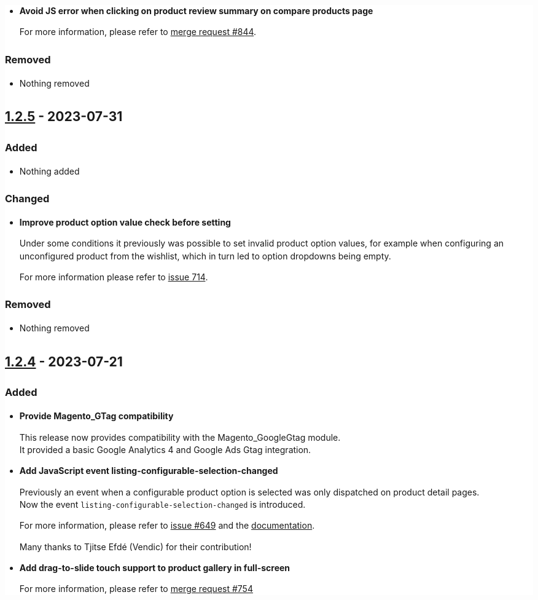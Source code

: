 - **Avoid JS error when clicking on product review summary on compare products page**

  For more information, please refer to [merge request #844](https://gitlab.hyva.io/hyva-themes/magento2-default-theme/-/merge_requests/844).

### Removed

- Nothing removed

## [1.2.5] - 2023-07-31

[1.2.5]: https://gitlab.hyva.io/hyva-themes/magento2-default-theme/-/compare/1.2.4...1.2.5

### Added

- Nothing added

### Changed

- **Improve product option value check before setting**

  Under some conditions it previously was possible to set invalid product option values, for example when configuring an unconfigured product from the wishlist, which in turn led to option dropdowns being empty.

  For more information please refer to [issue 714](https://gitlab.hyva.io/hyva-themes/magento2-default-theme/-/issues/714).

### Removed

- Nothing removed


## [1.2.4] - 2023-07-21

[1.2.4]: https://gitlab.hyva.io/hyva-themes/magento2-default-theme/-/compare/1.2.3...1.2.4

### Added

- **Provide Magento_GTag compatibility**

  This release now provides compatibility with the Magento_GoogleGtag module.  
  It provided a basic Google Analytics 4 and Google Ads Gtag integration.

- **Add JavaScript event listing-configurable-selection-changed**

  Previously an event when a configurable product option is selected was only dispatched on product detail pages.  
  Now the event `listing-configurable-selection-changed` is introduced.

  For more information, please refer to [issue #649](https://gitlab.hyva.io/hyva-themes/magento2-default-theme/-/issues/649) and the [documentation](https://docs.hyva.io/hyva-themes/writing-code/hyva-javascript-events.html#listing-configurable-selection-changed).

  Many thanks to Tjitse Efdé (Vendic) for their contribution! 

- **Add drag-to-slide touch support to product gallery in full-screen**

  For more information, please refer to [merge request #754](https://gitlab.hyva.io/hyva-themes/magento2-default-theme/-/merge_requests/754)


[Unreleased]: https://gitlab.hyva.io/hyva-themes/magento2-default-theme/-/compare/1.3.6...main
[1.3.6]: https://gitlab.hyva.io/hyva-themes/magento2-default-theme/-/compare/1.3.5...1.3.6
[1.3.5]: https://gitlab.hyva.io/hyva-themes/magento2-default-theme/-/compare/1.3.4...1.3.5
[1.3.4]: https://gitlab.hyva.io/hyva-themes/magento2-default-theme/-/compare/1.3.3...1.3.4
[1.3.3]: https://gitlab.hyva.io/hyva-themes/magento2-default-theme/-/compare/1.3.2...1.3.3
[1.3.2]: https://gitlab.hyva.io/hyva-themes/magento2-default-theme/-/compare/1.3.1...1.3.2
[1.3.1]: https://gitlab.hyva.io/hyva-themes/magento2-default-theme/-/compare/1.3.0...1.3.1
[1.3.0]: https://gitlab.hyva.io/hyva-themes/magento2-default-theme/-/compare/1.2.6...1.3.0
[1.2.6]: https://gitlab.hyva.io/hyva-themes/magento2-default-theme/-/compare/1.2.5...1.2.6
[1.2.3]: https://gitlab.hyva.io/hyva-themes/magento2-default-theme/-/compare/1.2.2...1.2.3
[1.2.2]: https://gitlab.hyva.io/hyva-themes/magento2-default-theme/-/compare/1.2.1...1.2.2
[1.2.1]: https://gitlab.hyva.io/hyva-themes/magento2-default-theme/-/compare/1.2.0...1.2.1
[1.2.0]: https://gitlab.hyva.io/hyva-themes/magento2-default-theme/-/compare/1.1.20...1.2.0
[1.1.21]: https://gitlab.hyva.io/hyva-themes/magento2-default-theme/-/compare/1.1.20...1.1.21
[1.1.20]: https://gitlab.hyva.io/hyva-themes/magento2-default-theme/-/compare/1.1.19...1.1.20
[1.1.19]: https://gitlab.hyva.io/hyva-themes/magento2-default-theme/-/compare/1.1.18...1.1.19
[1.1.18]: https://gitlab.hyva.io/hyva-themes/magento2-default-theme/-/compare/1.1.17...1.1.18
[1.1.17]: https://gitlab.hyva.io/hyva-themes/magento2-default-theme/-/compare/1.1.16...1.1.17
[1.1.16]: https://gitlab.hyva.io/hyva-themes/magento2-default-theme/-/compare/1.1.15...1.1.16
[1.1.15]: https://gitlab.hyva.io/hyva-themes/magento2-default-theme/-/compare/1.1.14...1.1.15
[1.1.14]: https://gitlab.hyva.io/hyva-themes/magento2-default-theme/-/compare/1.1.13...1.1.14
[1.1.13]: https://gitlab.hyva.io/hyva-themes/magento2-default-theme/-/compare/1.1.12...1.1.13
[1.1.12]: https://gitlab.hyva.io/hyva-themes/magento2-default-theme/-/compare/1.1.11...1.1.12
[1.1.11]: https://gitlab.hyva.io/hyva-themes/magento2-default-theme/-/compare/1.1.10...1.1.11